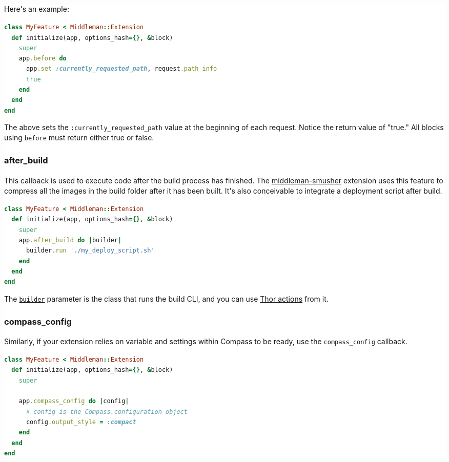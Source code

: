 Here's an example:

``` ruby
class MyFeature < Middleman::Extension
  def initialize(app, options_hash={}, &block)
    super
    app.before do
      app.set :currently_requested_path, request.path_info
      true
    end
  end
end
```

The above sets the `:currently_requested_path` value at the beginning of each
request. Notice the return value of "true." All blocks using `before` must
return either true or false.

### after_build

This callback is used to execute code after the build process has finished. The
[middleman-smusher] extension uses this feature to compress all the images in
the build folder after it has been built. It's also conceivable to integrate a
deployment script after build.

``` ruby
class MyFeature < Middleman::Extension
  def initialize(app, options_hash={}, &block)
    super
    app.after_build do |builder|
      builder.run './my_deploy_script.sh'
    end
  end
end
```

The [`builder`](http://rubydoc.info/gems/middleman-core/Middleman/Cli/Build) parameter is the class that runs the build CLI, and you can use [Thor actions](http://rubydoc.info/github/wycats/thor/master/Thor/Actions) from it.

### compass_config

Similarly, if your extension relies on variable and settings within Compass to
be ready, use the `compass_config` callback.

``` ruby
class MyFeature < Middleman::Extension
  def initialize(app, options_hash={}, &block)
    super

    app.compass_config do |config|
      # config is the Compass.configuration object
      config.output_style = :compact
    end
  end
end
```

[middleman-smusher]: https://github.com/middleman/middleman-smusher
